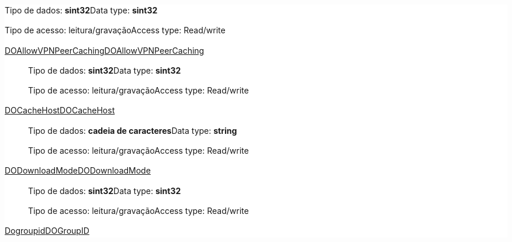 <span data-ttu-id="ad3be-117">Tipo de dados: **sint32**</span><span class="sxs-lookup"><span data-stu-id="ad3be-117">Data type: **sint32**</span></span>
</dt> <dt>

<span data-ttu-id="ad3be-118">Tipo de acesso: leitura/gravação</span><span class="sxs-lookup"><span data-stu-id="ad3be-118">Access type: Read/write</span></span>
</dt> </dl>

</dd> <dt>

[<span data-ttu-id="ad3be-119">DOAllowVPNPeerCaching</span><span class="sxs-lookup"><span data-stu-id="ad3be-119">DOAllowVPNPeerCaching</span></span>](/windows/client-management/mdm/policy-csp-deliveryoptimization#deliveryoptimization-doallowvpnpeercaching)
</dt> <dd> <dl> <dt>

<span data-ttu-id="ad3be-120">Tipo de dados: **sint32**</span><span class="sxs-lookup"><span data-stu-id="ad3be-120">Data type: **sint32**</span></span>
</dt> <dt>

<span data-ttu-id="ad3be-121">Tipo de acesso: leitura/gravação</span><span class="sxs-lookup"><span data-stu-id="ad3be-121">Access type: Read/write</span></span>
</dt> </dl>

</dd> <dt>

[<span data-ttu-id="ad3be-122">DOCacheHost</span><span class="sxs-lookup"><span data-stu-id="ad3be-122">DOCacheHost</span></span>](/windows/client-management/mdm/policy-csp-deliveryoptimization#deliveryoptimization-docachehost)
</dt> <dd> <dl> <dt>

<span data-ttu-id="ad3be-123">Tipo de dados: **cadeia de caracteres**</span><span class="sxs-lookup"><span data-stu-id="ad3be-123">Data type: **string**</span></span>
</dt> <dt>

<span data-ttu-id="ad3be-124">Tipo de acesso: leitura/gravação</span><span class="sxs-lookup"><span data-stu-id="ad3be-124">Access type: Read/write</span></span>
</dt> </dl>

</dd> <dt>

[<span data-ttu-id="ad3be-125">DODownloadMode</span><span class="sxs-lookup"><span data-stu-id="ad3be-125">DODownloadMode</span></span>](/windows/client-management/mdm/policy-csp-deliveryoptimization#deliveryoptimization-dodownloadmode)
</dt> <dd> <dl> <dt>

<span data-ttu-id="ad3be-126">Tipo de dados: **sint32**</span><span class="sxs-lookup"><span data-stu-id="ad3be-126">Data type: **sint32**</span></span>
</dt> <dt>

<span data-ttu-id="ad3be-127">Tipo de acesso: leitura/gravação</span><span class="sxs-lookup"><span data-stu-id="ad3be-127">Access type: Read/write</span></span>
</dt> </dl>

</dd> <dt>

[<span data-ttu-id="ad3be-128">Dogroupid</span><span class="sxs-lookup"><span data-stu-id="ad3be-128">DOGroupID</span></span>](/windows/client-management/mdm/policy-csp-deliveryoptimization#deliveryoptimization-dogroupid)
</dt> <dd> <dl> <dt>
